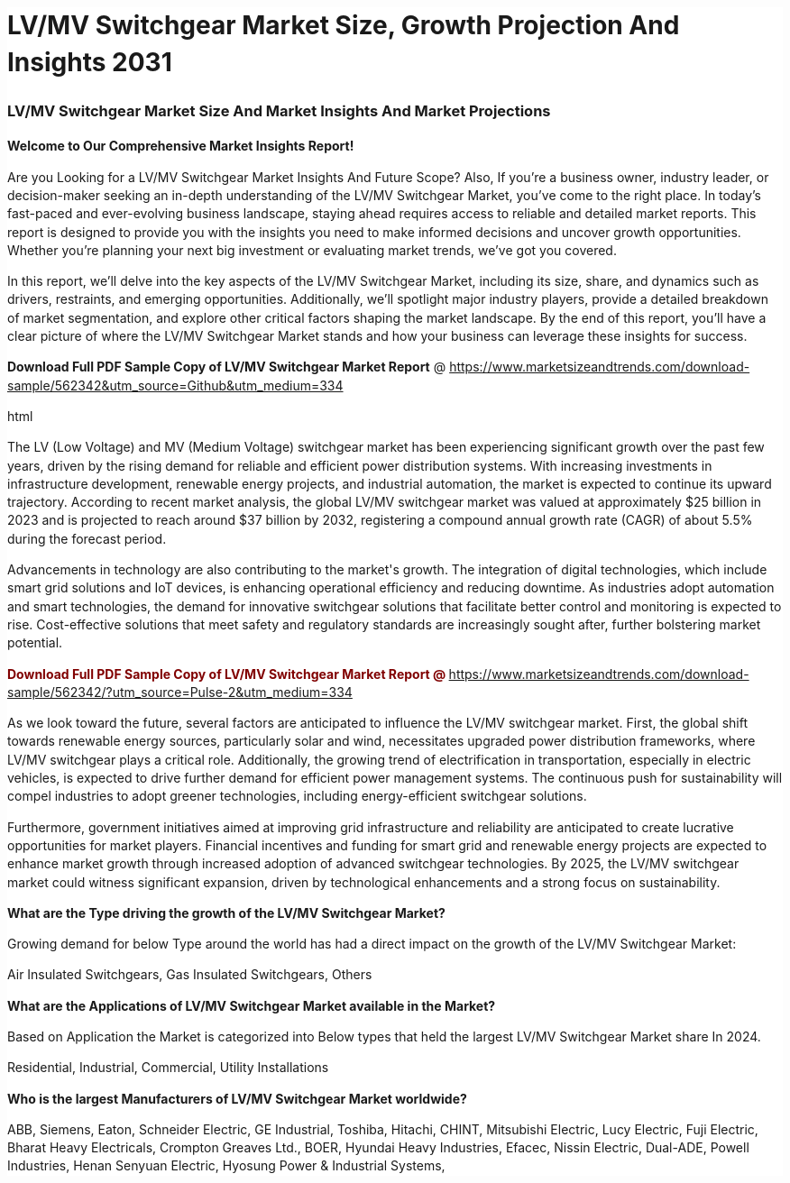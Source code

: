 <h1> LV/MV Switchgear Market Size, Growth Projection And Insights 2031</h1><div class="" data-test-id=""><h3><span class="">LV/MV Switchgear Market Size And Market Insights And Market Projections</span></h3></div><div class="" data-test-id=""><p><strong>Welcome to Our Comprehensive Market Insights Report!</strong></p><p>Are you Looking for a LV/MV Switchgear Market Insights And Future Scope? Also, If you&rsquo;re a business owner, industry leader, or decision-maker seeking an in-depth understanding of the LV/MV Switchgear Market, you&rsquo;ve come to the right place. In today&rsquo;s fast-paced and ever-evolving business landscape, staying ahead requires access to reliable and detailed market reports. This report is designed to provide you with the insights you need to make informed decisions and uncover growth opportunities. Whether you&rsquo;re planning your next big investment or evaluating market trends, we&rsquo;ve got you covered.</p><p>In this report, we&rsquo;ll delve into the key aspects of the LV/MV Switchgear Market, including its size, share, and dynamics such as drivers, restraints, and emerging opportunities. Additionally, we&rsquo;ll spotlight major industry players, provide a detailed breakdown of market segmentation, and explore other critical factors shaping the market landscape. By the end of this report, you&rsquo;ll have a clear picture of where the LV/MV Switchgear Market stands and how your business can leverage these insights for success.</p><p><strong>Download Full PDF Sample Copy of LV/MV Switchgear Market Report</strong> @ <a href="https://www.marketsizeandtrends.com/download-sample/562342&utm_source=Github&utm_medium=334" target="_blank">https://www.marketsizeandtrends.com/download-sample/562342&utm_source=Github&utm_medium=334</a></p></div><div class="" data-test-id=""><p><span class="">html<p>The LV (Low Voltage) and MV (Medium Voltage) switchgear market has been experiencing significant growth over the past few years, driven by the rising demand for reliable and efficient power distribution systems. With increasing investments in infrastructure development, renewable energy projects, and industrial automation, the market is expected to continue its upward trajectory. According to recent market analysis, the global LV/MV switchgear market was valued at approximately $25 billion in 2023 and is projected to reach around $37 billion by 2032, registering a compound annual growth rate (CAGR) of about 5.5% during the forecast period.</p><p>Advancements in technology are also contributing to the market's growth. The integration of digital technologies, which include smart grid solutions and IoT devices, is enhancing operational efficiency and reducing downtime. As industries adopt automation and smart technologies, the demand for innovative switchgear solutions that facilitate better control and monitoring is expected to rise. Cost-effective solutions that meet safety and regulatory standards are increasingly sought after, further bolstering market potential.</p><p><strong><span style="color: #800000;">Download Full PDF Sample Copy of LV/MV Switchgear Market Report @</span>&nbsp;</strong><a href="https://www.marketsizeandtrends.com/download-sample/562342/?utm_source=Pulse-2&amp;utm_medium=334">https://www.marketsizeandtrends.com/download-sample/562342/?utm_source=Pulse-2&amp;utm_medium=334</a></p><p>As we look toward the future, several factors are anticipated to influence the LV/MV switchgear market. First, the global shift towards renewable energy sources, particularly solar and wind, necessitates upgraded power distribution frameworks, where LV/MV switchgear plays a critical role. Additionally, the growing trend of electrification in transportation, especially in electric vehicles, is expected to drive further demand for efficient power management systems. The continuous push for sustainability will compel industries to adopt greener technologies, including energy-efficient switchgear solutions.</p><p>Furthermore, government initiatives aimed at improving grid infrastructure and reliability are anticipated to create lucrative opportunities for market players. Financial incentives and funding for smart grid and renewable energy projects are expected to enhance market growth through increased adoption of advanced switchgear technologies. By 2025, the LV/MV switchgear market could witness significant expansion, driven by technological enhancements and a strong focus on sustainability.</p></span></p><p><strong><span class="">What are the&nbsp;Type driving the growth of the LV/MV Switchgear Market?</span></strong></p></div><div class="" data-test-id=""><p><span class="">Growing demand for below Type around the world has had a direct impact on the growth of the LV/MV Switchgear Market:</span></p></div><div class="" data-test-id=""><p>Air Insulated Switchgears, Gas Insulated Switchgears, Others</p><p><span class=""><strong>What are the&nbsp;Applications&nbsp;of LV/MV Switchgear Market available in the Market?</strong></span></p></div><div class="" data-test-id=""><p><span class="">Based on Application the Market is categorized into Below types that held the largest LV/MV Switchgear Market share In 2024.</span></p></div><div class="" data-test-id=""><p><span class="">Residential, Industrial, Commercial, Utility Installations</span></p><p><span class=""><strong>Who is the largest Manufacturers of LV/MV Switchgear Market worldwide?</strong></span></p></div><div class="" data-test-id=""><p><span class="">ABB, Siemens, Eaton, Schneider Electric, GE Industrial, Toshiba, Hitachi, CHINT, Mitsubishi Electric, Lucy Electric, Fuji Electric, Bharat Heavy Electricals, Crompton Greaves Ltd., BOER, Hyundai Heavy Industries, Efacec, Nissin Electric, Dual-ADE, Powell Industries, Henan Senyuan Electric, Hyosung Power & Industrial Systems,